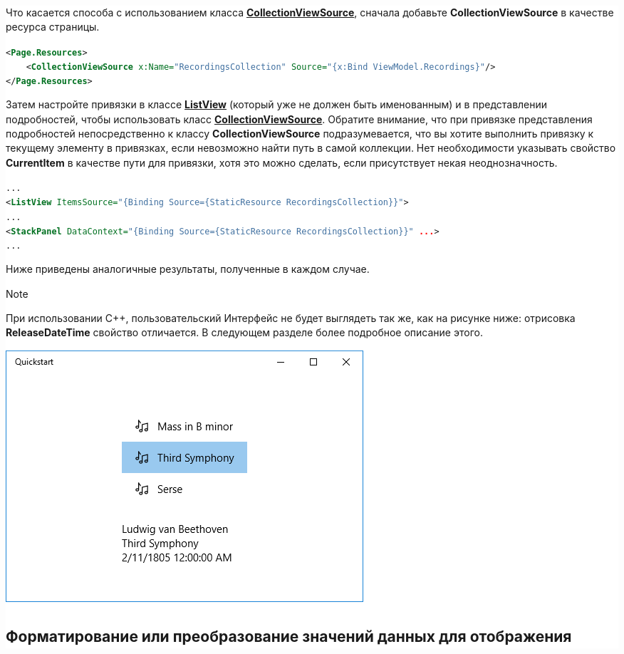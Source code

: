 Что касается способа с использованием класса [**CollectionViewSource**](https://docs.microsoft.com/uwp/api/Windows.UI.Xaml.Data.CollectionViewSource), сначала добавьте **CollectionViewSource** в качестве ресурса страницы.

```xml
<Page.Resources>
    <CollectionViewSource x:Name="RecordingsCollection" Source="{x:Bind ViewModel.Recordings}"/>
</Page.Resources>
```

Затем настройте привязки в классе [**ListView**](https://docs.microsoft.com/uwp/api/Windows.UI.Xaml.Controls.ListView) (который уже не должен быть именованным) и в представлении подробностей, чтобы использовать класс [**CollectionViewSource**](https://docs.microsoft.com/uwp/api/Windows.UI.Xaml.Data.CollectionViewSource). Обратите внимание, что при привязке представления подробностей непосредственно к классу **CollectionViewSource** подразумевается, что вы хотите выполнить привязку к текущему элементу в привязках, если невозможно найти путь в самой коллекции. Нет необходимости указывать свойство **CurrentItem** в качестве пути для привязки, хотя это можно сделать, если присутствует некая неоднозначность.

```xml
...
<ListView ItemsSource="{Binding Source={StaticResource RecordingsCollection}}">
...
<StackPanel DataContext="{Binding Source={StaticResource RecordingsCollection}}" ...>
...
```

Ниже приведены аналогичные результаты, полученные в каждом случае.

> [!NOTE]
> При использовании C++, пользовательский Интерфейс не будет выглядеть так же, как на рисунке ниже: отрисовка **ReleaseDateTime** свойство отличается. В следующем разделе более подробное описание этого.

![Привязка списка](images/xaml-databinding4.png)

## <a name="formatting-or-converting-data-values-for-display"></a>Форматирование или преобразование значений данных для отображения
